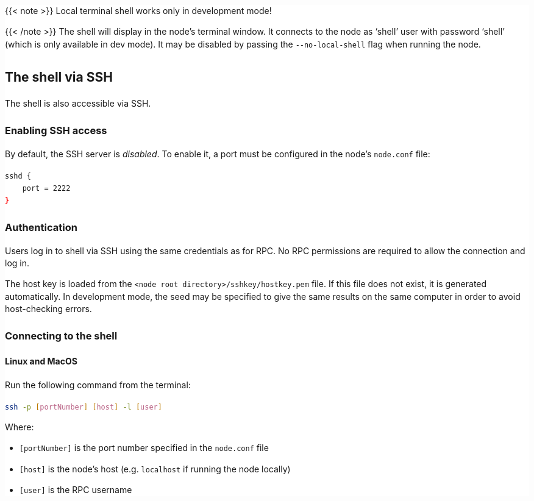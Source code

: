 
{{< note >}}
Local terminal shell works only in development mode!

{{< /note >}}
The shell will display in the node’s terminal window. It connects to the node as ‘shell’ user with password ‘shell’
                (which is only available in dev mode).
                It may be disabled by passing the `--no-local-shell` flag when running the node.


## The shell via SSH

The shell is also accessible via SSH.


### Enabling SSH access

By default, the SSH server is *disabled*. To enable it, a port must be configured in the node’s `node.conf` file:

```bash
sshd {
    port = 2222
}
```

### Authentication

Users log in to shell via SSH using the same credentials as for RPC.
                    No RPC permissions are required to allow the connection and log in.

The host key is loaded from the `<node root directory>/sshkey/hostkey.pem` file. If this file does not exist, it is
                    generated automatically. In development mode, the seed may be specified to give the same results on the same computer
                    in order to avoid host-checking errors.


### Connecting to the shell


#### Linux and MacOS

Run the following command from the terminal:

```bash
ssh -p [portNumber] [host] -l [user]
```
Where:


* `[portNumber]` is the port number specified in the `node.conf` file


* `[host]` is the node’s host (e.g. `localhost` if running the node locally)


* `[user]` is the RPC username
